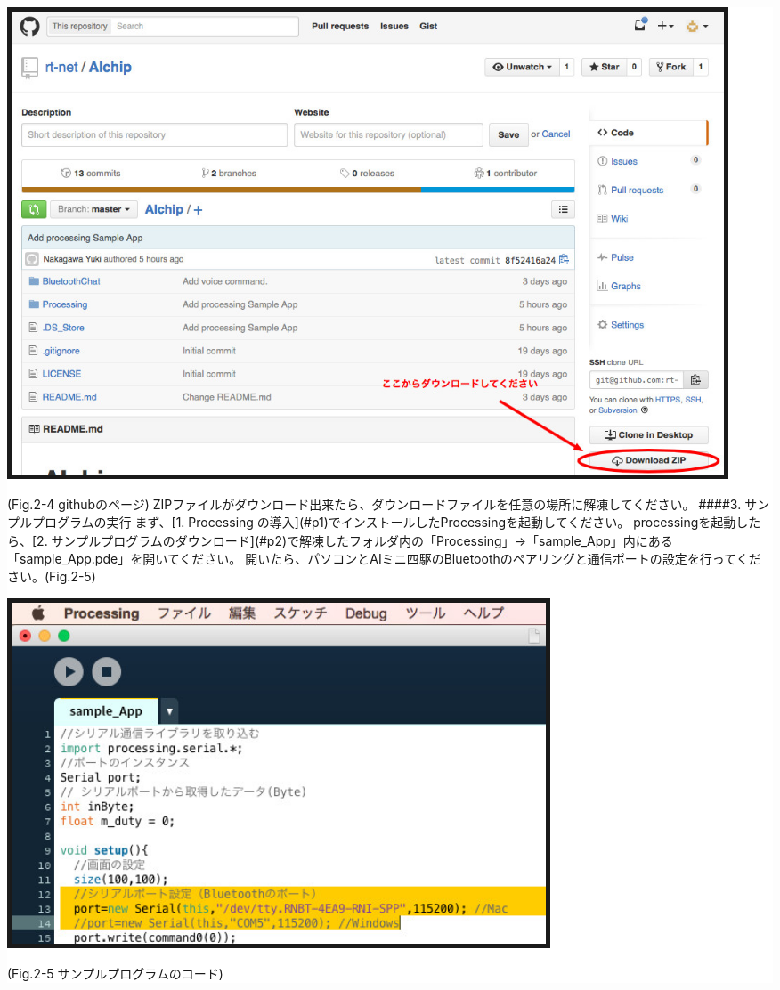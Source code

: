 <p><img alt="original" src="./pic/Github1.JPG" width="800px" border="5" ></p>  
(Fig.2-4 githubのページ)  
ZIPファイルがダウンロード出来たら、ダウンロードファイルを任意の場所に解凍してください。  

<a id="p3">
####3. サンプルプログラムの実行
</a>
まず、[1. Processing の導入](#p1)でインストールしたProcessingを起動してください。  
processingを起動したら、[2. サンプルプログラムのダウンロード](#p2)で解凍したフォルダ内の「Processing」→「sample_App」内にある「sample_App.pde」を開いてください。  
開いたら、パソコンとAIミニ四駆のBluetoothのペアリングと通信ポートの設定を行ってください。(Fig.2-5)  
<p><img alt="original" src="./pic/processing_code1.JPG" width="600px" border="5" ></p>  
(Fig.2-5 サンプルプログラムのコード)  
